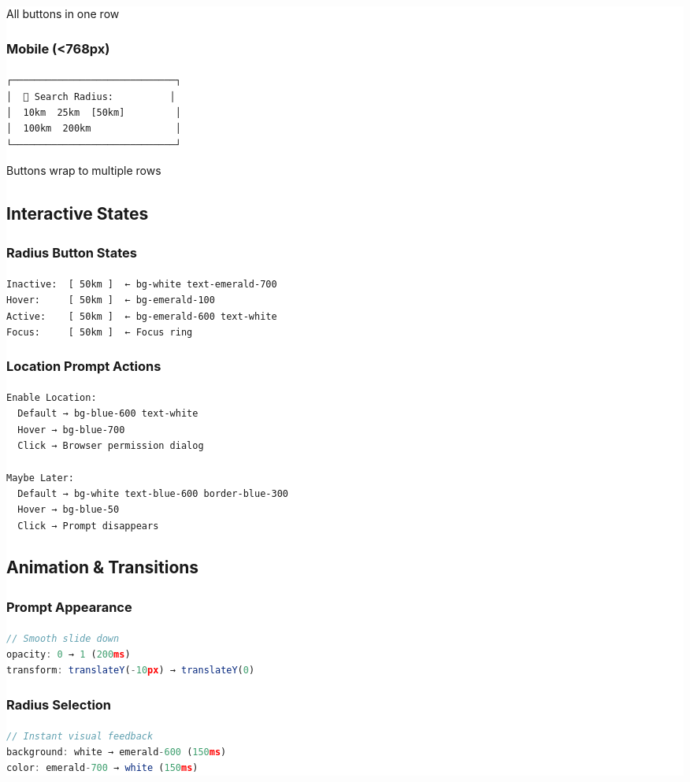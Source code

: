 All buttons in one row

### Mobile (<768px)

```
┌─────────────────────────────┐
│  📍 Search Radius:          │
│  10km  25km  [50km]         │
│  100km  200km               │
└─────────────────────────────┘
```

Buttons wrap to multiple rows

## Interactive States

### Radius Button States

```
Inactive:  [ 50km ]  ← bg-white text-emerald-700
Hover:     [ 50km ]  ← bg-emerald-100
Active:    [ 50km ]  ← bg-emerald-600 text-white
Focus:     [ 50km ]  ← Focus ring
```

### Location Prompt Actions

```
Enable Location:
  Default → bg-blue-600 text-white
  Hover → bg-blue-700
  Click → Browser permission dialog

Maybe Later:
  Default → bg-white text-blue-600 border-blue-300
  Hover → bg-blue-50
  Click → Prompt disappears
```

## Animation & Transitions

### Prompt Appearance

```javascript
// Smooth slide down
opacity: 0 → 1 (200ms)
transform: translateY(-10px) → translateY(0)
```

### Radius Selection

```javascript
// Instant visual feedback
background: white → emerald-600 (150ms)
color: emerald-700 → white (150ms)
```

